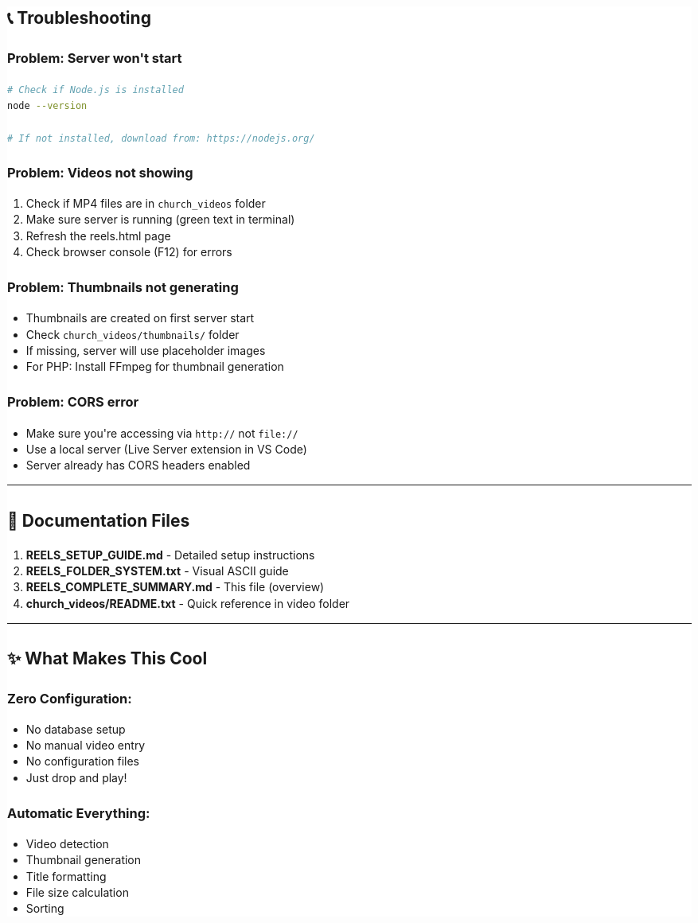 
## 📞 **Troubleshooting**

### **Problem: Server won't start**
```bash
# Check if Node.js is installed
node --version

# If not installed, download from: https://nodejs.org/
```

### **Problem: Videos not showing**
1. Check if MP4 files are in `church_videos` folder
2. Make sure server is running (green text in terminal)
3. Refresh the reels.html page
4. Check browser console (F12) for errors

### **Problem: Thumbnails not generating**
- Thumbnails are created on first server start
- Check `church_videos/thumbnails/` folder
- If missing, server will use placeholder images
- For PHP: Install FFmpeg for thumbnail generation

### **Problem: CORS error**
- Make sure you're accessing via `http://` not `file://`
- Use a local server (Live Server extension in VS Code)
- Server already has CORS headers enabled

---

## 📖 **Documentation Files**

1. **REELS_SETUP_GUIDE.md** - Detailed setup instructions
2. **REELS_FOLDER_SYSTEM.txt** - Visual ASCII guide
3. **REELS_COMPLETE_SUMMARY.md** - This file (overview)
4. **church_videos/README.txt** - Quick reference in video folder

---

## ✨ **What Makes This Cool**

### **Zero Configuration:**
- No database setup
- No manual video entry
- No configuration files
- Just drop and play!

### **Automatic Everything:**
- Video detection
- Thumbnail generation
- Title formatting
- File size calculation
- Sorting
